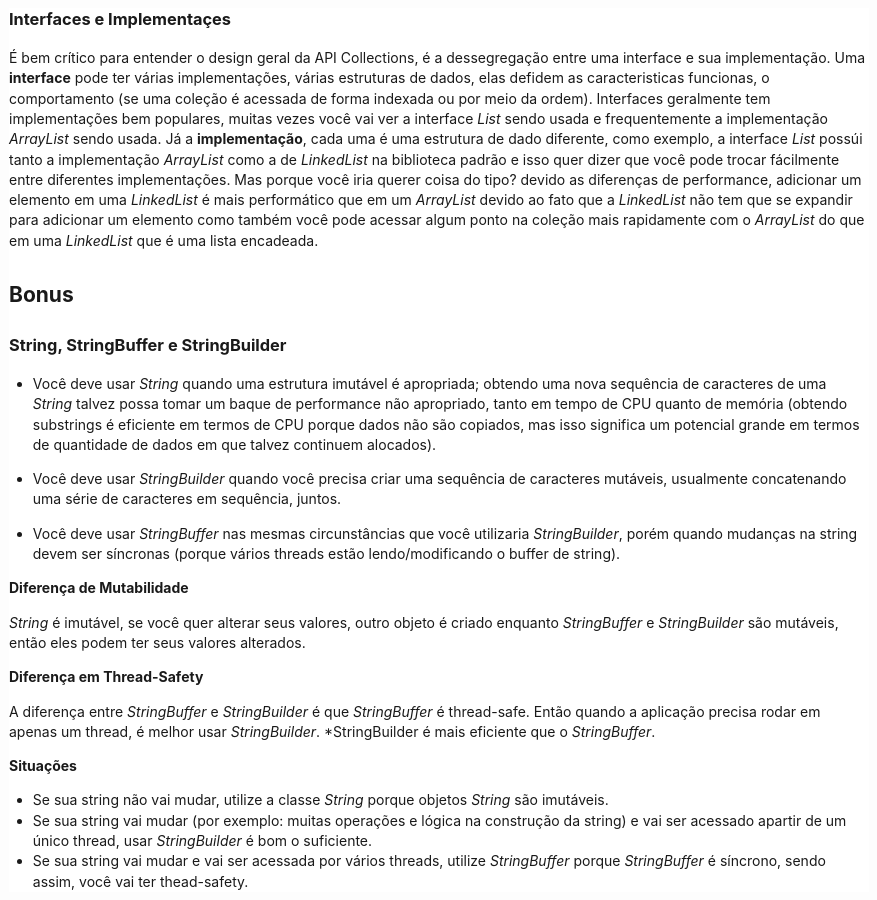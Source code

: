

### Interfaces e Implementaçes

É bem crítico para entender o design geral da API Collections, é a dessegregação entre uma interface e sua implementação. Uma **interface** pode ter várias implementações, várias estruturas de dados, elas defidem as caracteristicas funcionas, o comportamento (se uma coleção é acessada de forma indexada ou por meio da ordem). Interfaces geralmente tem implementações bem populares, muitas vezes você vai ver a interface *List* sendo usada e frequentemente a implementação *ArrayList* sendo usada. Já a **implementação**, cada uma é uma estrutura de dado diferente, como exemplo, a interface *List* possúi tanto a implementação *ArrayList* como a de *LinkedList* na biblioteca padrão e isso quer dizer que você pode trocar fácilmente entre diferentes implementações. Mas porque você iria querer coisa do tipo? devido as diferenças de performance, adicionar um elemento em uma *LinkedList* é mais performático que em um *ArrayList* devido ao fato que a *LinkedList* não tem que se expandir para adicionar um elemento como também você pode acessar algum ponto na coleção mais rapidamente com o *ArrayList* do que em uma *LinkedList* que é uma lista encadeada.

## Bonus

### String, StringBuffer e StringBuilder

- Você deve usar *String* quando uma estrutura imutável é apropriada; obtendo uma nova sequência
de caracteres de uma *String* talvez possa tomar um baque de performance não apropriado, tanto em tempo de CPU
quanto de memória (obtendo substrings é eficiente em termos de CPU porque dados não são copiados, mas isso
significa um potencial grande em termos de quantidade de dados em que talvez continuem alocados).

- Você deve usar *StringBuilder* quando você precisa criar uma sequência de caracteres mutáveis, usualmente
concatenando uma série de caracteres em sequência, juntos.

- Você deve usar *StringBuffer* nas mesmas circunstâncias que você utilizaria *StringBuilder*, porém quando
mudanças na string devem ser síncronas (porque vários threads estão lendo/modificando o buffer de string).

**Diferença de Mutabilidade**

*String* é imutável, se você quer alterar seus valores, outro objeto é criado enquanto *StringBuffer*
e *StringBuilder* são mutáveis, então eles podem ter seus valores alterados. 

**Diferença em Thread-Safety**

A diferença entre *StringBuffer* e *StringBuilder* é que *StringBuffer* é thread-safe. Então quando a
aplicação precisa rodar em apenas um thread, é melhor usar *StringBuilder*. *StringBuilder é mais eficiente
que o *StringBuffer*.

**Situações**

- Se sua string não vai mudar, utilize a classe *String* porque objetos *String* são imutáveis.
- Se sua string vai mudar (por exemplo: muitas operações e lógica na construção da string) e vai
ser acessado apartir de um único thread, usar *StringBuilder* é bom o suficiente.
- Se sua string vai mudar e vai ser acessada por vários threads, utilize *StringBuffer* porque *StringBuffer*
é síncrono, sendo assim, você vai ter thead-safety.
